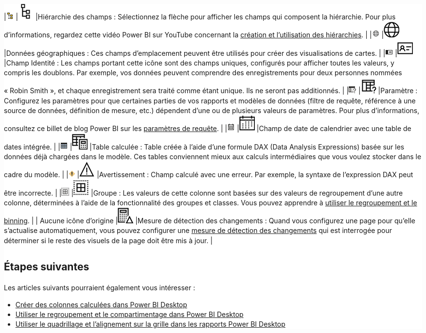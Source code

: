 |![Icône de hiérarchie des champs d’origine](media/desktop-field-list/field-list-12a.png)     |![Nouvelle icône de hiérarchie des champs](media/desktop-field-list/field-list-12b.png)           |Hiérarchie des champs : Sélectionnez la flèche pour afficher les champs qui composent la hiérarchie. Pour plus d’informations, regardez cette vidéo Power BI sur YouTube concernant la [création et l’utilisation des hiérarchies](https://www.youtube.com/watch?v=q8WDUAiTGeU).         |
|![Icône de données géographiques d’origine](media/desktop-field-list/field-list-13a.png)     |![Nouvelle icône de données géographiques](media/desktop-field-list/field-list-13b.png)         |Données géographiques : Ces champs d’emplacement peuvent être utilisés pour créer des visualisations de cartes.         |
|![Icône de champ Identité d’origine](media/desktop-field-list/field-list-14a.png)     |![Nouvelle icône de champ Identité](media/desktop-field-list/field-list-14b.png)          |Champ Identité : Les champs portant cette icône sont des champs uniques, configurés pour afficher toutes les valeurs, y compris les doublons. Par exemple, vos données peuvent comprendre des enregistrements pour deux personnes nommées « Robin Smith », et chaque enregistrement sera traité comme étant unique. Ils ne seront pas additionnés.         |
|![Icône de paramètre d’origine](media/desktop-field-list/field-list-15a.png)     |![Nouvelle icône de paramètre](media/desktop-field-list/field-list-15b.png)          |Paramètre : Configurez les paramètres pour que certaines parties de vos rapports et modèles de données (filtre de requête, référence à une source de données, définition de mesure, etc.) dépendent d’une ou de plusieurs valeurs de paramètres. Pour plus d’informations, consultez ce billet de blog Power BI sur les [paramètres de requête](https://powerbi.microsoft.com/blog/deep-dive-into-query-parameters-and-power-bi-templates/).         |
|![Icône de champ de date de calendrier d’origine](media/desktop-field-list/field-list-16a.png)     |![Nouvelle icône de champ de date de calendrier](media/desktop-field-list/field-list-16b.png)         |Champ de date de calendrier avec une table de dates intégrée.         |
|![Icône de table calculée d’origine](media/desktop-field-list/field-list-17a.png)     |![Nouvelle icône de table calculée](media/desktop-field-list/field-list-17b.png)          |Table calculée : Table créée à l’aide d’une formule DAX (Data Analysis Expressions) basée sur les données déjà chargées dans le modèle. Ces tables conviennent mieux aux calculs intermédiaires que vous voulez stocker dans le cadre du modèle.         |
|![Icône d’avertissement d’origine](media/desktop-field-list/field-list-18a.png)     |![Nouvelle icône d’avertissement](media/desktop-field-list/field-list-18b.png)         |Avertissement : Champ calculé avec une erreur. Par exemple, la syntaxe de l’expression DAX peut être incorrecte.         |
|![Icône de groupe d’origine](media/desktop-field-list/field-list-19a.png)     |![Nouvelle icône de groupe](media/desktop-field-list/field-list-19b.png)         |Groupe : Les valeurs de cette colonne sont basées sur des valeurs de regroupement d’une autre colonne, déterminées à l’aide de la fonctionnalité des groupes et classes. Vous pouvez apprendre à [utiliser le regroupement et le binning](../create-reports/desktop-grouping-and-binning.md).         |
| Aucune icône d’origine    |![Nouvelle icône de mesure de détection des changements](media/desktop-field-list/field-list-20b.png)          |Mesure de détection des changements : Quand vous configurez une page pour qu’elle s’actualise automatiquement, vous pouvez configurer une [mesure de détection des changements](../create-reports/desktop-grouping-and-binning.md) qui est interrogée pour déterminer si le reste des visuels de la page doit être mis à jour.         |


## <a name="next-steps"></a>Étapes suivantes

Les articles suivants pourraient également vous intéresser :

* [Créer des colonnes calculées dans Power BI Desktop](desktop-calculated-columns.md)
* [Utiliser le regroupement et le compartimentage dans Power BI Desktop](../create-reports/desktop-grouping-and-binning.md)
* [Utiliser le quadrillage et l’alignement sur la grille dans les rapports Power BI Desktop](../create-reports/desktop-gridlines-snap-to-grid.md)

